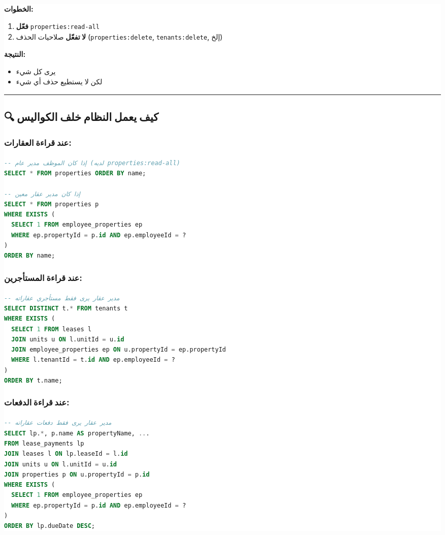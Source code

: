 **الخطوات:**
1. **فعّل** `properties:read-all`
2. **لا تفعّل** صلاحيات الحذف (`properties:delete`, `tenants:delete`, إلخ)

**النتيجة:**
- يرى كل شيء
- لكن لا يستطيع حذف أي شيء

---

## 🔍 كيف يعمل النظام خلف الكواليس

### **عند قراءة العقارات:**

```sql
-- إذا كان الموظف مدير عام (لديه properties:read-all)
SELECT * FROM properties ORDER BY name;

-- إذا كان مدير عقار معين
SELECT * FROM properties p
WHERE EXISTS (
  SELECT 1 FROM employee_properties ep
  WHERE ep.propertyId = p.id AND ep.employeeId = ?
)
ORDER BY name;
```

### **عند قراءة المستأجرين:**

```sql
-- مدير عقار يرى فقط مستأجري عقاراته
SELECT DISTINCT t.* FROM tenants t
WHERE EXISTS (
  SELECT 1 FROM leases l
  JOIN units u ON l.unitId = u.id
  JOIN employee_properties ep ON u.propertyId = ep.propertyId
  WHERE l.tenantId = t.id AND ep.employeeId = ?
)
ORDER BY t.name;
```

### **عند قراءة الدفعات:**

```sql
-- مدير عقار يرى فقط دفعات عقاراته
SELECT lp.*, p.name AS propertyName, ...
FROM lease_payments lp
JOIN leases l ON lp.leaseId = l.id
JOIN units u ON l.unitId = u.id
JOIN properties p ON u.propertyId = p.id
WHERE EXISTS (
  SELECT 1 FROM employee_properties ep
  WHERE ep.propertyId = p.id AND ep.employeeId = ?
)
ORDER BY lp.dueDate DESC;
```

